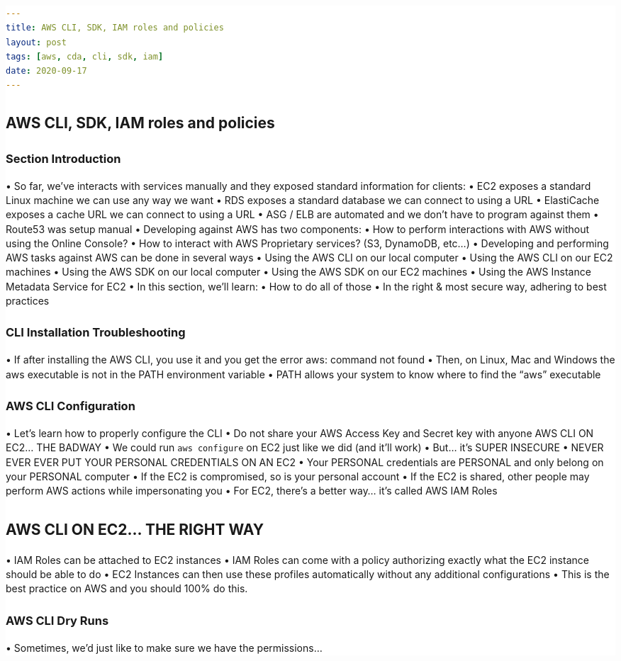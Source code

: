 ```yaml
---
title: AWS CLI, SDK, IAM roles and policies
layout: post
tags: [aws, cda, cli, sdk, iam]
date: 2020-09-17
---
```


## AWS CLI, SDK, IAM roles and policies
### Section Introduction
• So far, we’ve interacts with services manually and they exposed standard
information for clients:
• EC2 exposes a standard Linux machine we can use any way we want
• RDS exposes a standard database we can connect to using a URL
• ElastiCache exposes a cache URL we can connect to using a URL
• ASG / ELB are automated and we don’t have to program against them
• Route53 was setup manual
• Developing against AWS has two components:
• How to perform interactions with AWS without using the Online Console?
• How to interact with AWS Proprietary services? (S3, DynamoDB, etc…)
• Developing and performing AWS tasks against AWS can be done in
several ways
• Using the AWS CLI on our local computer
• Using the AWS CLI on our EC2 machines
• Using the AWS SDK on our local computer
• Using the AWS SDK on our EC2 machines
• Using the AWS Instance Metadata Service for EC2
• In this section, we’ll learn:
• How to do all of those
• In the right & most secure way, adhering to best practices
### CLI Installation Troubleshooting
• If after installing the AWS CLI, you use it and you get the error
aws: command not found
• Then, on Linux, Mac and Windows
the aws executable is not in the PATH environment variable
• PATH allows your system to know where to find the “aws” executable
### AWS CLI Configuration
• Let’s learn how to properly configure the CLI 
• Do not share your AWS Access Key and Secret key with anyone 
AWS CLI ON EC2… THE BADWAY
• We could run `aws configure` on EC2 just like we did (and it’ll work)
• But… it’s SUPER INSECURE
• NEVER EVER EVER PUT YOUR PERSONAL CREDENTIALS ON AN EC2
• Your PERSONAL credentials are PERSONAL and only belong on your
PERSONAL computer
• If the EC2 is compromised, so is your personal account
• If the EC2 is shared, other people may perform AWS actions while
impersonating you
• For EC2, there’s a better way… it’s called AWS IAM Roles
## AWS CLI ON EC2… THE RIGHT WAY
• IAM Roles can be attached to EC2 instances
• IAM Roles can come with a policy authorizing exactly what the EC2 instance
should be able to do
• EC2 Instances can then use these profiles automatically without any additional
configurations
• This is the best practice on AWS and you should 100% do this.
### AWS CLI Dry Runs
• Sometimes, we’d just like to make sure we have the permissions…